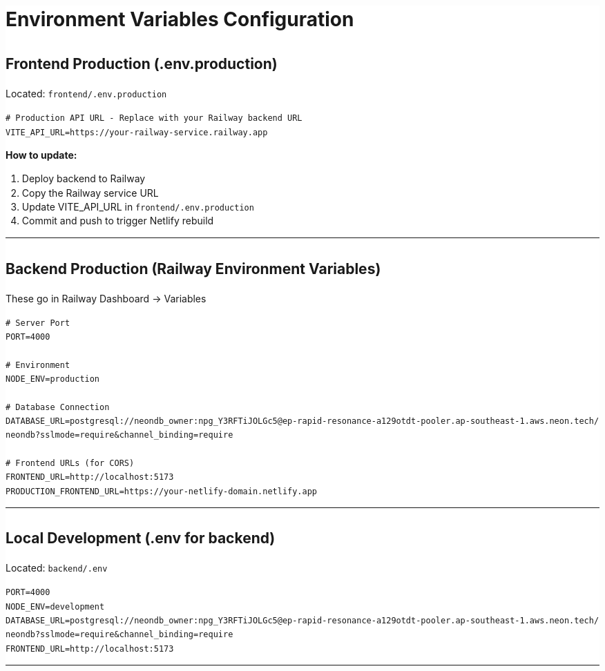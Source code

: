 # Environment Variables Configuration

## Frontend Production (.env.production)

Located: `frontend/.env.production`

```env
# Production API URL - Replace with your Railway backend URL
VITE_API_URL=https://your-railway-service.railway.app
```

**How to update:**
1. Deploy backend to Railway
2. Copy the Railway service URL
3. Update VITE_API_URL in `frontend/.env.production`
4. Commit and push to trigger Netlify rebuild

---

## Backend Production (Railway Environment Variables)

These go in Railway Dashboard → Variables

```env
# Server Port
PORT=4000

# Environment
NODE_ENV=production

# Database Connection
DATABASE_URL=postgresql://neondb_owner:npg_Y3RFTiJOLGc5@ep-rapid-resonance-a129otdt-pooler.ap-southeast-1.aws.neon.tech/neondb?sslmode=require&channel_binding=require

# Frontend URLs (for CORS)
FRONTEND_URL=http://localhost:5173
PRODUCTION_FRONTEND_URL=https://your-netlify-domain.netlify.app
```

---

## Local Development (.env for backend)

Located: `backend/.env`

```env
PORT=4000
NODE_ENV=development
DATABASE_URL=postgresql://neondb_owner:npg_Y3RFTiJOLGc5@ep-rapid-resonance-a129otdt-pooler.ap-southeast-1.aws.neon.tech/neondb?sslmode=require&channel_binding=require
FRONTEND_URL=http://localhost:5173
```

---